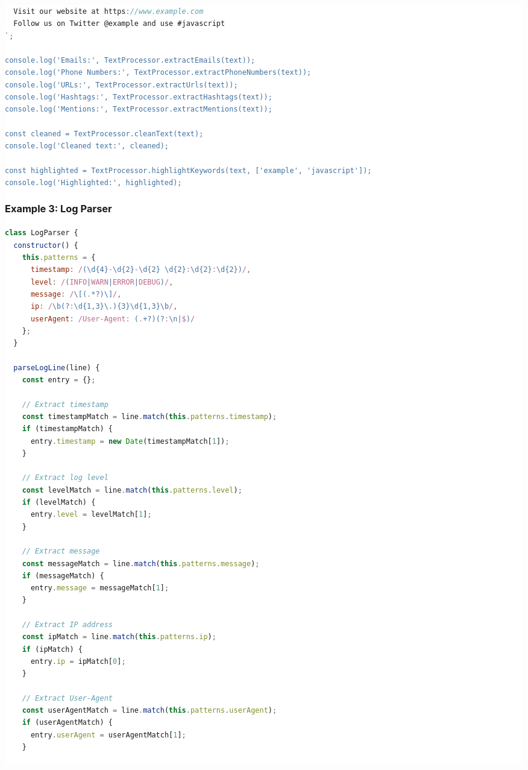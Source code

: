 ```javascript
  Visit our website at https://www.example.com
  Follow us on Twitter @example and use #javascript
`;

console.log('Emails:', TextProcessor.extractEmails(text));
console.log('Phone Numbers:', TextProcessor.extractPhoneNumbers(text));
console.log('URLs:', TextProcessor.extractUrls(text));
console.log('Hashtags:', TextProcessor.extractHashtags(text));
console.log('Mentions:', TextProcessor.extractMentions(text));

const cleaned = TextProcessor.cleanText(text);
console.log('Cleaned text:', cleaned);

const highlighted = TextProcessor.highlightKeywords(text, ['example', 'javascript']);
console.log('Highlighted:', highlighted);
```

### Example 3: Log Parser
```javascript
class LogParser {
  constructor() {
    this.patterns = {
      timestamp: /(\d{4}-\d{2}-\d{2} \d{2}:\d{2}:\d{2})/,
      level: /(INFO|WARN|ERROR|DEBUG)/,
      message: /\[(.*?)\]/,
      ip: /\b(?:\d{1,3}\.){3}\d{1,3}\b/,
      userAgent: /User-Agent: (.+?)(?:\n|$)/
    };
  }
  
  parseLogLine(line) {
    const entry = {};
    
    // Extract timestamp
    const timestampMatch = line.match(this.patterns.timestamp);
    if (timestampMatch) {
      entry.timestamp = new Date(timestampMatch[1]);
    }
    
    // Extract log level
    const levelMatch = line.match(this.patterns.level);
    if (levelMatch) {
      entry.level = levelMatch[1];
    }
    
    // Extract message
    const messageMatch = line.match(this.patterns.message);
    if (messageMatch) {
      entry.message = messageMatch[1];
    }
    
    // Extract IP address
    const ipMatch = line.match(this.patterns.ip);
    if (ipMatch) {
      entry.ip = ipMatch[0];
    }
    
    // Extract User-Agent
    const userAgentMatch = line.match(this.patterns.userAgent);
    if (userAgentMatch) {
      entry.userAgent = userAgentMatch[1];
    }
    
```